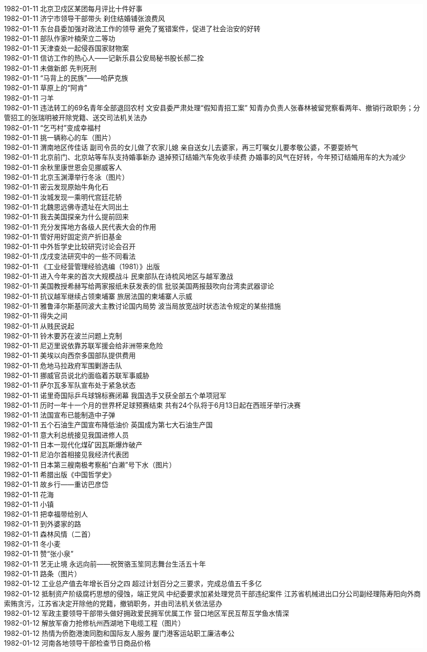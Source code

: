 1982-01-11 北京卫戍区某团每月评比十件好事  
1982-01-11 济宁市领导干部带头  刹住结婚铺张浪费风  
1982-01-11 东台县委加强对政法工作的领导  避免了冤错案件，促进了社会治安的好转  
1982-01-11 部队作家叶楠荣立二等功  
1982-01-11 天津查处一起侵吞国家财物案  
1982-01-11 信访工作的热心人——记新乐县公安局秘书股长郝二拴  
1982-01-11 未做新郎  先判死刑  
1982-01-11 “马背上的民族”——哈萨克族  
1982-01-11 草原上的“阿肯”  
1982-01-11 刁羊  
1982-01-11 违法转工的69名青年全部退回农村  文安县委严肃处理“假知青招工案”  知青办负责人张春林被留党察看两年、撤销行政职务；分管招工的张瑞明被开除党籍、送交司法机关法办  
1982-01-11 “乞丐村”变成幸福村  
1982-01-11 挑一辆称心的车（图片）  
1982-01-11 渭南地区传佳话  副司令员的女儿做了农家儿媳  亲自送女儿去婆家，再三叮嘱女儿要孝敬公婆，不要耍娇气  
1982-01-11 北京前门、北京站等车队支持婚事新办  退掉预订结婚汽车免收手续费  办婚事的风气在好转，今年预订结婚用车的大为减少  
1982-01-11 余秋里康世恩会见挪威客人  
1982-01-11 北京玉渊潭举行冬泳（图片）  
1982-01-11 密云发现原始牛角化石  
1982-01-11 汝城发现一乘明代宫廷花轿  
1982-01-11 北魏思远佛寺遗址在大同出土  
1982-01-11 我去美国探亲为什么提前回来  
1982-01-11 充分发挥地方各级人民代表大会的作用  
1982-01-11 管好用好固定资产折旧基金  
1982-01-11 中外哲学史比较研究讨论会召开  
1982-01-11 戊戌变法研究中的一些不同看法  
1982-01-11 《工业经营管理经验选编（1981）》出版  
1982-01-11 进入今年来的首次大规模战斗  民柬部队在诗梳风地区与越军激战  
1982-01-11 美国教授希赫写给两家报纸未获发表的信  批驳美国两报鼓吹向台湾卖武器谬论  
1982-01-11 抗议越军继续占领柬埔寨  旅居法国的柬埔寨人示威  
1982-01-11 雅鲁泽尔斯基同波大主教讨论国内局势  波当局放宽战时状态法令规定的某些措施  
1982-01-11 得失之间  
1982-01-11 从贱民说起  
1982-01-11 铃木要苏在波兰问题上克制  
1982-01-11 尼迈里说依靠苏联军援会给非洲带来危险  
1982-01-11 美埃以向西奈多国部队提供费用  
1982-01-11 危地马拉政府军围剿游击队  
1982-01-11 挪威官员说北约面临着苏联军事威胁  
1982-01-11 萨尔瓦多军队宣布处于紧急状态  
1982-01-11 诺里奇国际乒乓球锦标赛闭幕  我国选手又获全部五个单项冠军  
1982-01-11 历时一年十一个月的世界杯足球预赛结束  共有24个队将于6月13日起在西班牙举行决赛  
1982-01-11 法国宣布已能制造中子弹  
1982-01-11 五个石油生产国宣布降低油价  英国成为第七大石油生产国  
1982-01-11 意大利总统接见我国进修人员  
1982-01-11 日本一现代化煤矿因瓦斯爆炸破产  
1982-01-11 尼泊尔首相接见我经济代表团  
1982-01-11 日本第三艘南极考察船“白濑”号下水（图片）  
1982-01-11 希腊出版《中国哲学史》  
1982-01-11 故乡行——重访巴彦岱  
1982-01-11 花海  
1982-01-11 小镇  
1982-01-11 把幸福带给别人  
1982-01-11 到外婆家的路  
1982-01-11 森林风情（二首）  
1982-01-11 冬小麦  
1982-01-11 赞“张小泉”  
1982-01-11 艺无止境  永远向前——祝贺骆玉笙同志舞台生活五十年  
1982-01-11 路条（图片）  
1982-01-12 工业总产值去年增长百分之四  超过计划百分之三要求，完成总值五千多亿  
1982-01-12 抵制资产阶级腐朽思想的侵蚀，端正党风  中纪委要求加紧处理党员干部违纪案件  江苏省机械进出口分公司副经理陈寿阳向外商索贿贪污，江苏省决定开除他的党籍，撤销职务，并由司法机关依法惩办  
1982-01-12 军政主要领导干部带头做好拥政爱民拥军优属工作  营口地区军民互帮互学鱼水情深  
1982-01-12 解放军奋力抢修杭州西湖地下电缆工程（图片）  
1982-01-12 热情为侨胞港澳同胞和国际友人服务  厦门港客运站职工廉洁奉公  
1982-01-12 河南各地领导干部检查节日商品价格  